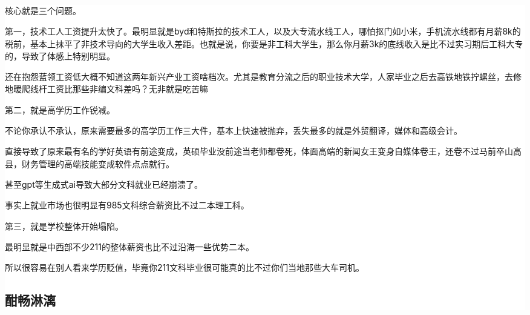 核心就是三个问题。

第一，技术工人工资提升太快了。最明显就是byd和特斯拉的技术工人，以及大专流水线工人，哪怕抠门如小米，手机流水线都有月薪8k的税前，基本上抹平了非技术导向的大学生收入差距。也就是说，你要是非工科大学生，那么你月薪3k的底线收入是比不过实习期后工科大专的，导致了体感上特别明显。

还在抱怨蓝领工资低大概不知道这两年新兴产业工资啥档次。尤其是教育分流之后的职业技术大学，人家毕业之后去高铁地铁拧螺丝，去修地暖爬线杆工资比那些非编文科差吗？无非就是吃苦嘛

第二，就是高学历工作锐减。

不论你承认不承认，原来需要最多的高学历工作三大件，基本上快速被抛弃，丢失最多的就是外贸翻译，媒体和高级会计。

直接导致了原来最有名的学好英语有前途变成，英硕毕业没前途当老师都卷死，体面高端的新闻女王变身自媒体卷王，还卷不过马前卒山高县，财务管理的高端技能变成软件点点就行。

甚至gpt等生成式ai导致大部分文科就业已经崩溃了。

事实上就业市场也很明显有985文科综合薪资比不过二本理工科。

第三，就是学校整体开始塌陷。

最明显就是中西部不少211的整体薪资也比不过沿海一些优势二本。

所以很容易在别人看来学历贬值，毕竟你211文科毕业很可能真的比不过你们当地那些大车司机。

## 酣畅淋漓
